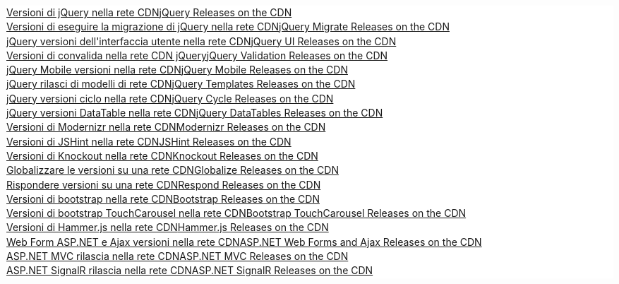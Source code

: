  [<span data-ttu-id="ffd96-111">Versioni di jQuery nella rete CDN</span><span class="sxs-lookup"><span data-stu-id="ffd96-111">jQuery Releases on the CDN</span></span>](#jQuery_Releases_on_the_CDN_0)  
 [<span data-ttu-id="ffd96-112">Versioni di eseguire la migrazione di jQuery nella rete CDN</span><span class="sxs-lookup"><span data-stu-id="ffd96-112">jQuery Migrate Releases on the CDN</span></span>](#jQuery_Migrate_Releases_on_the_CDN_1)  
 [<span data-ttu-id="ffd96-113">jQuery versioni dell'interfaccia utente nella rete CDN</span><span class="sxs-lookup"><span data-stu-id="ffd96-113">jQuery UI Releases on the CDN</span></span>](#jQuery_UI_Releases_on_the_CDN_2)  
 [<span data-ttu-id="ffd96-114">Versioni di convalida nella rete CDN jQuery</span><span class="sxs-lookup"><span data-stu-id="ffd96-114">jQuery Validation Releases on the CDN</span></span>](#jQuery_Validation_Releases_on_the_CDN_3)  
 [<span data-ttu-id="ffd96-115">jQuery Mobile versioni nella rete CDN</span><span class="sxs-lookup"><span data-stu-id="ffd96-115">jQuery Mobile Releases on the CDN</span></span>](#jQuery_Mobile_Releases_on_the_CDN_4)  
 [<span data-ttu-id="ffd96-116">jQuery rilasci di modelli di rete CDN</span><span class="sxs-lookup"><span data-stu-id="ffd96-116">jQuery Templates Releases on the CDN</span></span>](#jQuery_Templates_Releases_on_the_CDN_5)  
 [<span data-ttu-id="ffd96-117">jQuery versioni ciclo nella rete CDN</span><span class="sxs-lookup"><span data-stu-id="ffd96-117">jQuery Cycle Releases on the CDN</span></span>](#jQuery_Cycle_Releases_on_the_CDN_6)  
 [<span data-ttu-id="ffd96-118">jQuery versioni DataTable nella rete CDN</span><span class="sxs-lookup"><span data-stu-id="ffd96-118">jQuery DataTables Releases on the CDN</span></span>](#jQuery_DataTables_Releases_on_the_CDN_7)  
 [<span data-ttu-id="ffd96-119">Versioni di Modernizr nella rete CDN</span><span class="sxs-lookup"><span data-stu-id="ffd96-119">Modernizr Releases on the CDN</span></span>](#Modernizr_Releases_on_the_CDN_8)  
 [<span data-ttu-id="ffd96-120">Versioni di JSHint nella rete CDN</span><span class="sxs-lookup"><span data-stu-id="ffd96-120">JSHint Releases on the CDN</span></span>](#JSHint_Releases_on_the_CDN_10)  
 [<span data-ttu-id="ffd96-121">Versioni di Knockout nella rete CDN</span><span class="sxs-lookup"><span data-stu-id="ffd96-121">Knockout Releases on the CDN</span></span>](#Knockout_Releases_on_the_CDN_11)  
 [<span data-ttu-id="ffd96-122">Globalizzare le versioni su una rete CDN</span><span class="sxs-lookup"><span data-stu-id="ffd96-122">Globalize Releases on the CDN</span></span>](#Globalize_Releases_on_the_CDN_12)  
 [<span data-ttu-id="ffd96-123">Rispondere versioni su una rete CDN</span><span class="sxs-lookup"><span data-stu-id="ffd96-123">Respond Releases on the CDN</span></span>](#Respond_Releases_on_the_CDN_13)  
 [<span data-ttu-id="ffd96-124">Versioni di bootstrap nella rete CDN</span><span class="sxs-lookup"><span data-stu-id="ffd96-124">Bootstrap Releases on the CDN</span></span>](#Bootstrap_Releases_on_the_CDN_14)  
 [<span data-ttu-id="ffd96-125">Versioni di bootstrap TouchCarousel nella rete CDN</span><span class="sxs-lookup"><span data-stu-id="ffd96-125">Bootstrap TouchCarousel Releases on the CDN</span></span>](#BootstrapTouchCarousel_Releases_on_the_CDN_18)  
 [<span data-ttu-id="ffd96-126">Versioni di Hammer.js nella rete CDN</span><span class="sxs-lookup"><span data-stu-id="ffd96-126">Hammer.js Releases on the CDN</span></span>](#Hammerjs_Releases_on_the_CDN_19)  
 [<span data-ttu-id="ffd96-127">Web Form ASP.NET e Ajax versioni nella rete CDN</span><span class="sxs-lookup"><span data-stu-id="ffd96-127">ASP.NET Web Forms and Ajax Releases on the CDN</span></span>](#ASPNET_Web_Forms_and_Ajax_Releases_on_the_CDN_15)  
 [<span data-ttu-id="ffd96-128">ASP.NET MVC rilascia nella rete CDN</span><span class="sxs-lookup"><span data-stu-id="ffd96-128">ASP.NET MVC Releases on the CDN</span></span>](#ASPNET_MVC_Releases_on_the_CDN_16)  
 [<span data-ttu-id="ffd96-129">ASP.NET SignalR rilascia nella rete CDN</span><span class="sxs-lookup"><span data-stu-id="ffd96-129">ASP.NET SignalR Releases on the CDN</span></span>](#ASPNET_SignalR_Releases_on_the_CDN_17)
